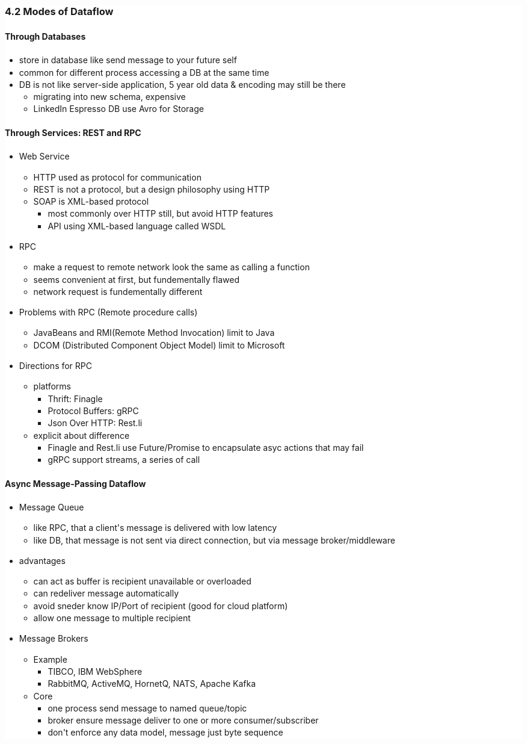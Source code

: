 
### 4.2 Modes of Dataflow

#### Through Databases

- store in database like send message to your future self
- common for different process accessing a DB at the same time
- DB is not like server-side application, 5 year old data & encoding may still be there
  - migrating into new schema, expensive
  - LinkedIn Espresso DB use Avro for Storage

#### Through Services: REST and RPC

- Web Service
  - HTTP used as protocol for communication
  - REST is not a protocol, but a design philosophy using HTTP
  - SOAP is XML-based protocol
    - most commonly over HTTP still, but avoid HTTP features
    - API using XML-based language called WSDL

- RPC
  - make a request to remote network look the same as calling a function
  - seems convenient at first, but fundementally flawed
  - network request is fundementally different
- Problems with RPC (Remote procedure calls)
  - JavaBeans and RMI(Remote Method Invocation) limit to Java
  - DCOM (Distributed Component Object Model) limit to Microsoft
- Directions for RPC
  - platforms
    - Thrift: Finagle
    - Protocol Buffers: gRPC
    - Json Over HTTP: Rest.li
  - explicit about difference
    - Finagle and Rest.li use Future/Promise to encapsulate asyc actions that may fail
    - gRPC support streams, a series of call

#### Async Message-Passing Dataflow

- Message Queue
  - like RPC, that a client's message is delivered with low latency
  - like DB, that message is not sent via direct connection, but via message broker/middleware
- advantages
  - can act as buffer is recipient unavailable or overloaded
  - can redeliver message automatically
  - avoid sneder know IP/Port of recipient (good for cloud platform)
  - allow one message to multiple recipient

- Message Brokers
  - Example
    - TIBCO, IBM WebSphere
    - RabbitMQ, ActiveMQ, HornetQ, NATS, Apache Kafka
  - Core
    - one process send message to named queue/topic
    - broker ensure message deliver to one or more consumer/subscriber
    - don't enforce any data model, message just byte sequence
